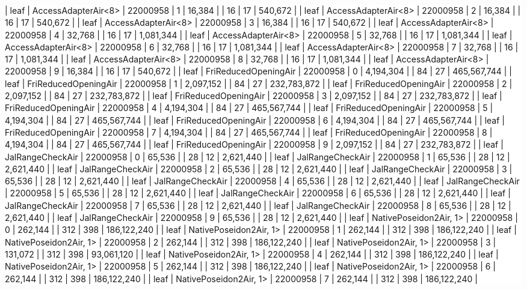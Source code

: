 | leaf | AccessAdapterAir<8> | 22000958 | 1 | 16,384 |  | 16 | 17 | 540,672 | 
| leaf | AccessAdapterAir<8> | 22000958 | 2 | 16,384 |  | 16 | 17 | 540,672 | 
| leaf | AccessAdapterAir<8> | 22000958 | 3 | 16,384 |  | 16 | 17 | 540,672 | 
| leaf | AccessAdapterAir<8> | 22000958 | 4 | 32,768 |  | 16 | 17 | 1,081,344 | 
| leaf | AccessAdapterAir<8> | 22000958 | 5 | 32,768 |  | 16 | 17 | 1,081,344 | 
| leaf | AccessAdapterAir<8> | 22000958 | 6 | 32,768 |  | 16 | 17 | 1,081,344 | 
| leaf | AccessAdapterAir<8> | 22000958 | 7 | 32,768 |  | 16 | 17 | 1,081,344 | 
| leaf | AccessAdapterAir<8> | 22000958 | 8 | 32,768 |  | 16 | 17 | 1,081,344 | 
| leaf | AccessAdapterAir<8> | 22000958 | 9 | 16,384 |  | 16 | 17 | 540,672 | 
| leaf | FriReducedOpeningAir | 22000958 | 0 | 4,194,304 |  | 84 | 27 | 465,567,744 | 
| leaf | FriReducedOpeningAir | 22000958 | 1 | 2,097,152 |  | 84 | 27 | 232,783,872 | 
| leaf | FriReducedOpeningAir | 22000958 | 2 | 2,097,152 |  | 84 | 27 | 232,783,872 | 
| leaf | FriReducedOpeningAir | 22000958 | 3 | 2,097,152 |  | 84 | 27 | 232,783,872 | 
| leaf | FriReducedOpeningAir | 22000958 | 4 | 4,194,304 |  | 84 | 27 | 465,567,744 | 
| leaf | FriReducedOpeningAir | 22000958 | 5 | 4,194,304 |  | 84 | 27 | 465,567,744 | 
| leaf | FriReducedOpeningAir | 22000958 | 6 | 4,194,304 |  | 84 | 27 | 465,567,744 | 
| leaf | FriReducedOpeningAir | 22000958 | 7 | 4,194,304 |  | 84 | 27 | 465,567,744 | 
| leaf | FriReducedOpeningAir | 22000958 | 8 | 4,194,304 |  | 84 | 27 | 465,567,744 | 
| leaf | FriReducedOpeningAir | 22000958 | 9 | 2,097,152 |  | 84 | 27 | 232,783,872 | 
| leaf | JalRangeCheckAir | 22000958 | 0 | 65,536 |  | 28 | 12 | 2,621,440 | 
| leaf | JalRangeCheckAir | 22000958 | 1 | 65,536 |  | 28 | 12 | 2,621,440 | 
| leaf | JalRangeCheckAir | 22000958 | 2 | 65,536 |  | 28 | 12 | 2,621,440 | 
| leaf | JalRangeCheckAir | 22000958 | 3 | 65,536 |  | 28 | 12 | 2,621,440 | 
| leaf | JalRangeCheckAir | 22000958 | 4 | 65,536 |  | 28 | 12 | 2,621,440 | 
| leaf | JalRangeCheckAir | 22000958 | 5 | 65,536 |  | 28 | 12 | 2,621,440 | 
| leaf | JalRangeCheckAir | 22000958 | 6 | 65,536 |  | 28 | 12 | 2,621,440 | 
| leaf | JalRangeCheckAir | 22000958 | 7 | 65,536 |  | 28 | 12 | 2,621,440 | 
| leaf | JalRangeCheckAir | 22000958 | 8 | 65,536 |  | 28 | 12 | 2,621,440 | 
| leaf | JalRangeCheckAir | 22000958 | 9 | 65,536 |  | 28 | 12 | 2,621,440 | 
| leaf | NativePoseidon2Air<BabyBearParameters>, 1> | 22000958 | 0 | 262,144 |  | 312 | 398 | 186,122,240 | 
| leaf | NativePoseidon2Air<BabyBearParameters>, 1> | 22000958 | 1 | 262,144 |  | 312 | 398 | 186,122,240 | 
| leaf | NativePoseidon2Air<BabyBearParameters>, 1> | 22000958 | 2 | 262,144 |  | 312 | 398 | 186,122,240 | 
| leaf | NativePoseidon2Air<BabyBearParameters>, 1> | 22000958 | 3 | 131,072 |  | 312 | 398 | 93,061,120 | 
| leaf | NativePoseidon2Air<BabyBearParameters>, 1> | 22000958 | 4 | 262,144 |  | 312 | 398 | 186,122,240 | 
| leaf | NativePoseidon2Air<BabyBearParameters>, 1> | 22000958 | 5 | 262,144 |  | 312 | 398 | 186,122,240 | 
| leaf | NativePoseidon2Air<BabyBearParameters>, 1> | 22000958 | 6 | 262,144 |  | 312 | 398 | 186,122,240 | 
| leaf | NativePoseidon2Air<BabyBearParameters>, 1> | 22000958 | 7 | 262,144 |  | 312 | 398 | 186,122,240 | 